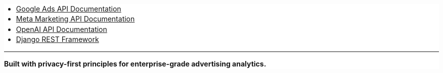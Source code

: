 - [Google Ads API Documentation](https://developers.google.com/google-ads/api)
- [Meta Marketing API Documentation](https://developers.facebook.com/docs/marketing-api)
- [OpenAI API Documentation](https://platform.openai.com/docs)
- [Django REST Framework](https://www.django-rest-framework.org/)

---

**Built with privacy-first principles for enterprise-grade advertising analytics.**


